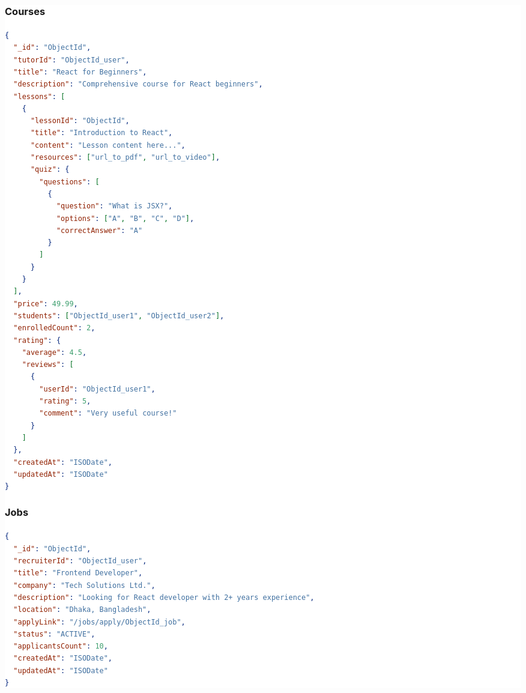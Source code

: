 ### Courses
```json
{
  "_id": "ObjectId",
  "tutorId": "ObjectId_user",
  "title": "React for Beginners",
  "description": "Comprehensive course for React beginners",
  "lessons": [
    {
      "lessonId": "ObjectId",
      "title": "Introduction to React",
      "content": "Lesson content here...",
      "resources": ["url_to_pdf", "url_to_video"],
      "quiz": {
        "questions": [
          {
            "question": "What is JSX?",
            "options": ["A", "B", "C", "D"],
            "correctAnswer": "A"
          }
        ]
      }
    }
  ],
  "price": 49.99,
  "students": ["ObjectId_user1", "ObjectId_user2"],
  "enrolledCount": 2,
  "rating": {
    "average": 4.5,
    "reviews": [
      {
        "userId": "ObjectId_user1",
        "rating": 5,
        "comment": "Very useful course!"
      }
    ]
  },
  "createdAt": "ISODate",
  "updatedAt": "ISODate"
}
```

### Jobs
```json
{
  "_id": "ObjectId",
  "recruiterId": "ObjectId_user",
  "title": "Frontend Developer",
  "company": "Tech Solutions Ltd.",
  "description": "Looking for React developer with 2+ years experience",
  "location": "Dhaka, Bangladesh",
  "applyLink": "/jobs/apply/ObjectId_job",
  "status": "ACTIVE",
  "applicantsCount": 10,
  "createdAt": "ISODate",
  "updatedAt": "ISODate"
}
```
